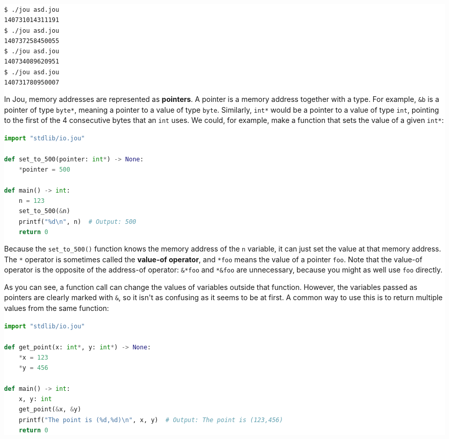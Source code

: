 ```
$ ./jou asd.jou
140731014311191
$ ./jou asd.jou
140737258450055
$ ./jou asd.jou
140734089620951
$ ./jou asd.jou
140731780950007
```

In Jou, memory addresses are represented as **pointers**.
A pointer is a memory address together with a type.
For example, `&b` is a pointer of type `byte*`, meaning a pointer to a value of type `byte`.
Similarly, `int*` would be a pointer to a value of type `int`,
pointing to the first of the 4 consecutive bytes that an `int` uses.
We could, for example, make a function that sets the value of a given `int*`:

```python
import "stdlib/io.jou"

def set_to_500(pointer: int*) -> None:
    *pointer = 500

def main() -> int:
    n = 123
    set_to_500(&n)
    printf("%d\n", n)  # Output: 500
    return 0
```

Because the `set_to_500()` function knows the memory address of the `n` variable,
it can just set the value at that memory address.
The `*` operator is sometimes called the **value-of operator**,
and `*foo` means the value of a pointer `foo`.
Note that the value-of operator is the opposite of the address-of operator:
`&*foo` and `*&foo` are unnecessary, because you might as well use `foo` directly.

As you can see, a function call can change the values of variables outside that function.
However, the variables passed as pointers are clearly marked with `&`,
so it isn't as confusing as it seems to be at first.
A common way to use this is to return multiple values from the same function:

```python
import "stdlib/io.jou"

def get_point(x: int*, y: int*) -> None:
    *x = 123
    *y = 456

def main() -> int:
    x, y: int
    get_point(&x, &y)
    printf("The point is (%d,%d)\n", x, y)  # Output: The point is (123,456)
    return 0
```
